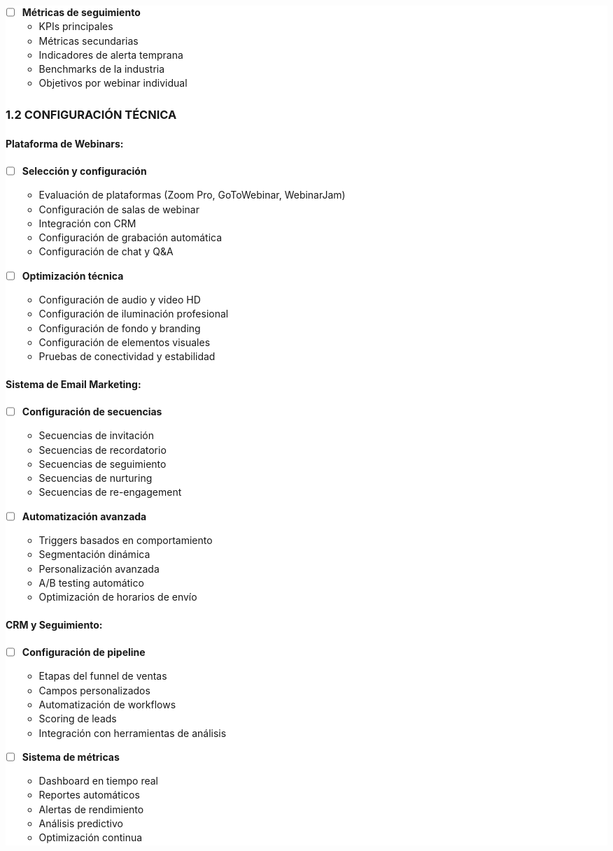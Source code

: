 - [ ] **Métricas de seguimiento**
  - KPIs principales
  - Métricas secundarias
  - Indicadores de alerta temprana
  - Benchmarks de la industria
  - Objetivos por webinar individual

### **1.2 CONFIGURACIÓN TÉCNICA**

#### **Plataforma de Webinars**:
- [ ] **Selección y configuración**
  - Evaluación de plataformas (Zoom Pro, GoToWebinar, WebinarJam)
  - Configuración de salas de webinar
  - Integración con CRM
  - Configuración de grabación automática
  - Configuración de chat y Q&A

- [ ] **Optimización técnica**
  - Configuración de audio y video HD
  - Configuración de iluminación profesional
  - Configuración de fondo y branding
  - Configuración de elementos visuales
  - Pruebas de conectividad y estabilidad

#### **Sistema de Email Marketing**:
- [ ] **Configuración de secuencias**
  - Secuencias de invitación
  - Secuencias de recordatorio
  - Secuencias de seguimiento
  - Secuencias de nurturing
  - Secuencias de re-engagement

- [ ] **Automatización avanzada**
  - Triggers basados en comportamiento
  - Segmentación dinámica
  - Personalización avanzada
  - A/B testing automático
  - Optimización de horarios de envío

#### **CRM y Seguimiento**:
- [ ] **Configuración de pipeline**
  - Etapas del funnel de ventas
  - Campos personalizados
  - Automatización de workflows
  - Scoring de leads
  - Integración con herramientas de análisis

- [ ] **Sistema de métricas**
  - Dashboard en tiempo real
  - Reportes automáticos
  - Alertas de rendimiento
  - Análisis predictivo
  - Optimización continua
